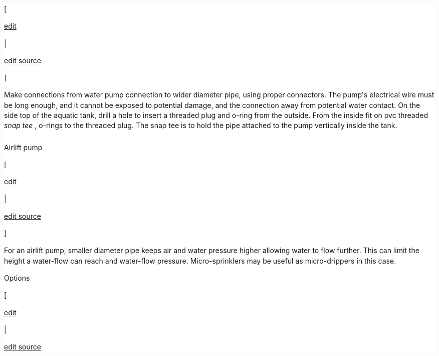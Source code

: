 [
 
[edit](/w/index.php?title=Hydroculture/Aqua/Bin&veaction=edit&section=T-5 "Edit section: Internal") 

 |
 
[edit source](/w/index.php?title=Hydroculture/Aqua/Bin&action=edit&section=T-5 "Edit section: Internal") 

 ]



 Make connections from water pump connection to wider diameter pipe, using proper connectors. The pump's electrical wire must be long enough, and it cannot be exposed to potential damage, and the connection away from potential water contact. On the side top of the aquatic tank, drill a hole to insert a threaded plug and o-ring from the outside. From the inside fit on pvc threaded
 *snap tee* 
 , o-rings to the threaded plug. The snap tee is to hold the pipe attached to the pump vertically inside the tank.
 


### 

 Airlift pump
 


 [
 
[edit](/w/index.php?title=Hydroculture/Aqua/Bin&veaction=edit&section=T-6 "Edit section: Airlift pump") 

 |
 
[edit source](/w/index.php?title=Hydroculture/Aqua/Bin&action=edit&section=T-6 "Edit section: Airlift pump") 

 ]



 For an airlift pump, smaller diameter pipe keeps air and water pressure higher allowing water to flow further. This can limit the height a water-flow can reach and water-flow pressure. Micro-sprinklers may be useful as micro-drippers in this case.
 




 Options
 


 [
 
[edit](/w/index.php?title=Hydroculture/Aqua/Bin&veaction=edit&section=T-7 "Edit section: Options") 

 |
 
[edit source](/w/index.php?title=Hydroculture/Aqua/Bin&action=edit&section=T-7 "Edit section: Options") 
